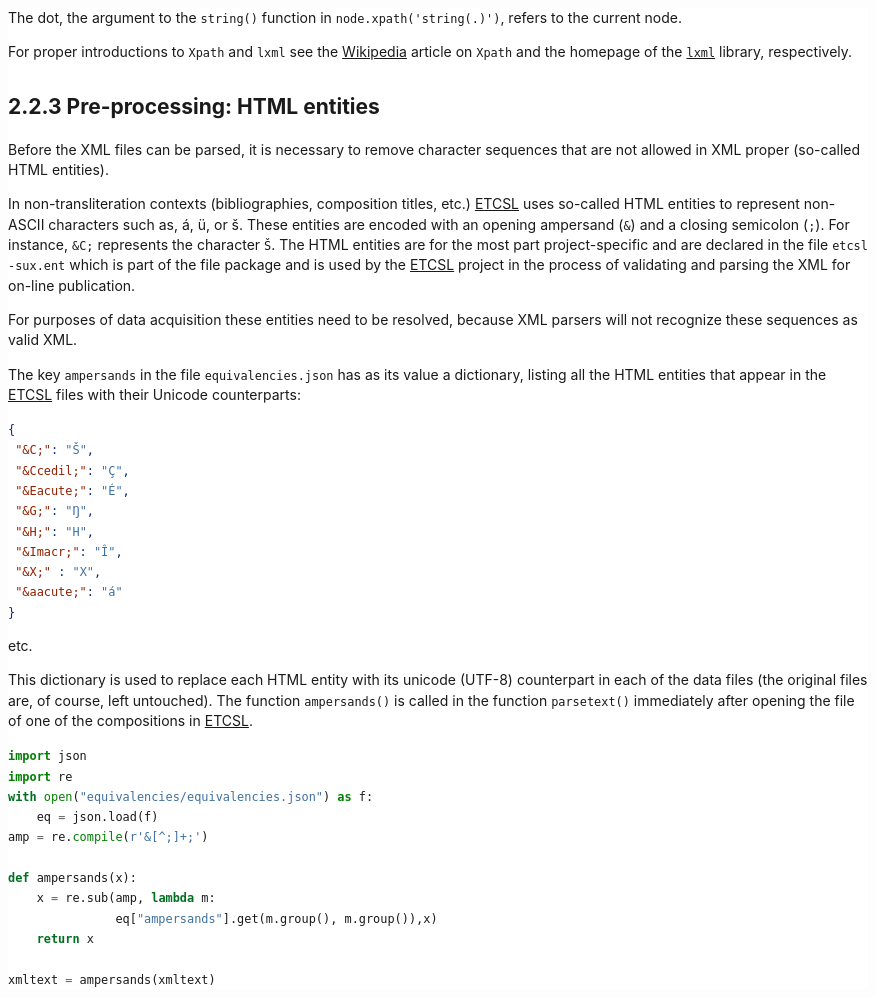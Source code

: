 The dot, the argument to the `string()` function in `node.xpath('string(.)')`, refers to the current node.

For proper introductions to `Xpath` and `lxml` see the [Wikipedia](https://en.wikipedia.org/wiki/XPath) article on `Xpath` and the homepage of the [`lxml`](https://lxml.de/) library, respectively.

## 2.2.3 Pre-processing: HTML entities

Before the XML files can be parsed, it is necessary to remove character sequences that are not allowed in XML proper (so-called HTML entities). 

In non-transliteration contexts (bibliographies, composition titles, etc.) [ETCSL][] uses so-called HTML entities to represent non-ASCII characters such as,  á, ü, or š. These entities are encoded with an opening ampersand (`&`) and a closing semicolon (`;`). For instance, `&C;` represents the character `Š`. The HTML entities are for the most part project-specific and are declared in the file `etcsl-sux.ent` which is part of the file package and is used by the [ETCSL][] project in the process of validating and parsing the XML for on-line publication.

For purposes of data acquisition these entities need to be resolved, because XML parsers will not recognize these sequences as valid XML. 

The key `ampersands` in the file `equivalencies.json` has as its value a dictionary, listing all the HTML entities that appear in the [ETCSL][] files with their Unicode counterparts:

```json
{ 
 "&C;": "Š",
 "&Ccedil;": "Ç",
 "&Eacute;": "É",
 "&G;": "Ŋ",
 "&H;": "H",
 "&Imacr;": "Î",
 "&X;" : "X",
 "&aacute;": "á"
}
```
etc.

This dictionary is used to replace each HTML entity with its unicode (UTF-8) counterpart in each of the data files (the original files are, of course, left untouched). The function `ampersands()` is called in the function `parsetext()` immediately after opening the file of one of the compositions in [ETCSL][].  

```python
import json
import re
with open("equivalencies/equivalencies.json") as f:
    eq = json.load(f)
amp = re.compile(r'&[^;]+;')

def ampersands(x):    
    x = re.sub(amp, lambda m: 
               eq["ampersands"].get(m.group(), m.group()),x)
    return x

xmltext = ampersands(xmltext)
```


[ETCSL]:                               http://etcsl.orinst.ox.ac.uk
[ORACC]:                             http://oracc.org
[epsd2]:                               http://oracc.org/epsd2
[epsd2/literary]: http://oracc.museum.upenn.edu/epsd2/literary
[Inana's Descent to the Netherworld]: http://etcsl.orinst.ox.ac.uk/cgi-bin/etcsl.cgi?text=c.1.4.1&amp;amp;amp;display=Crit&amp;amp;amp;charenc=gcirc#
[Oxford Text Archive]:       http://ota.ox.ac.uk/desc/2518
[COMPASS]:	https://github.com/niekveldhuis/compass